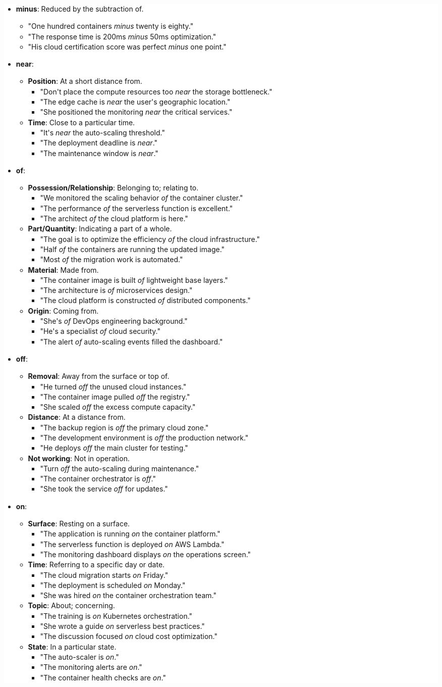 -   **minus**: Reduced by the subtraction of.
    -   "One hundred containers *minus* twenty is eighty."
    -   "The response time is 200ms *minus* 50ms optimization."
    -   "His cloud certification score was perfect *minus* one point."

-   **near**: 
    -   **Position**: At a short distance from.
        -   "Don't place the compute resources too *near* the storage bottleneck."
        -   "The edge cache is *near* the user's geographic location."
        -   "She positioned the monitoring *near* the critical services."
    -   **Time**: Close to a particular time.
        -   "It's *near* the auto-scaling threshold."
        -   "The deployment deadline is *near*."
        -   "The maintenance window is *near*."

-   **of**:
    -   **Possession/Relationship**: Belonging to; relating to.
        -   "We monitored the scaling behavior *of* the container cluster."
        -   "The performance *of* the serverless function is excellent."
        -   "The architect *of* the cloud platform is here."
    -   **Part/Quantity**: Indicating a part of a whole.
        -   "The goal is to optimize the efficiency *of* the cloud infrastructure."
        -   "Half *of* the containers are running the updated image."
        -   "Most *of* the migration work is automated."
    -   **Material**: Made from.
        -   "The container image is built *of* lightweight base layers."
        -   "The architecture is *of* microservices design."
        -   "The cloud platform is constructed *of* distributed components."
    -   **Origin**: Coming from.
        -   "She's *of* DevOps engineering background."
        -   "He's a specialist *of* cloud security."
        -   "The alert *of* auto-scaling events filled the dashboard."

-   **off**: 
    -   **Removal**: Away from the surface or top of.
        -   "He turned *off* the unused cloud instances."
        -   "The container image pulled *off* the registry."
        -   "She scaled *off* the excess compute capacity."
    -   **Distance**: At a distance from.
        -   "The backup region is *off* the primary cloud zone."
        -   "The development environment is *off* the production network."
        -   "He deploys *off* the main cluster for testing."
    -   **Not working**: Not in operation.
        -   "Turn *off* the auto-scaling during maintenance."
        -   "The container orchestrator is *off*."
        -   "She took the service *off* for updates."

-   **on**:
    -   **Surface**: Resting on a surface.
        -   "The application is running *on* the container platform."
        -   "The serverless function is deployed *on* AWS Lambda."
        -   "The monitoring dashboard displays *on* the operations screen."
    -   **Time**: Referring to a specific day or date.
        -   "The cloud migration starts *on* Friday."
        -   "The deployment is scheduled *on* Monday."
        -   "She was hired *on* the container orchestration team."
    -   **Topic**: About; concerning.
        -   "The training is *on* Kubernetes orchestration."
        -   "She wrote a guide *on* serverless best practices."
        -   "The discussion focused *on* cloud cost optimization."
    -   **State**: In a particular state.
        -   "The auto-scaler is *on*."
        -   "The monitoring alerts are *on*."
        -   "The container health checks are *on*."
